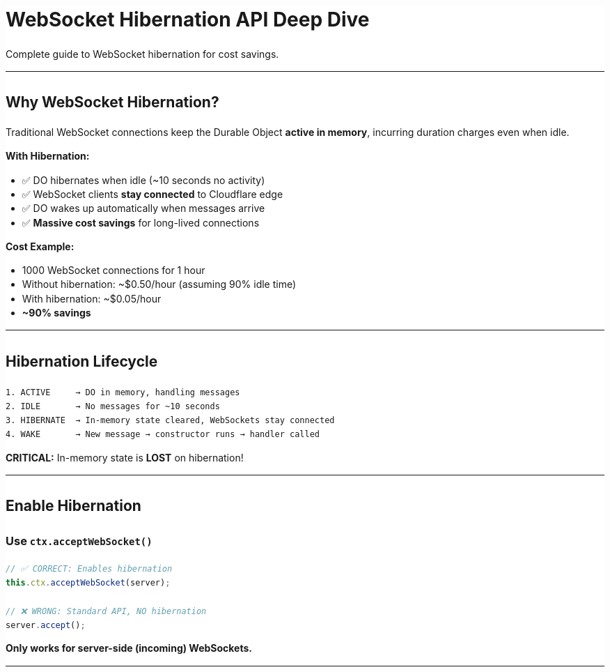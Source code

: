 # WebSocket Hibernation API Deep Dive

Complete guide to WebSocket hibernation for cost savings.

---

## Why WebSocket Hibernation?

Traditional WebSocket connections keep the Durable Object **active in memory**, incurring duration charges even when idle.

**With Hibernation:**
- ✅ DO hibernates when idle (~10 seconds no activity)
- ✅ WebSocket clients **stay connected** to Cloudflare edge
- ✅ DO wakes up automatically when messages arrive
- ✅ **Massive cost savings** for long-lived connections

**Cost Example:**
- 1000 WebSocket connections for 1 hour
- Without hibernation: ~$0.50/hour (assuming 90% idle time)
- With hibernation: ~$0.05/hour
- **~90% savings**

---

## Hibernation Lifecycle

```
1. ACTIVE     → DO in memory, handling messages
2. IDLE       → No messages for ~10 seconds
3. HIBERNATE  → In-memory state cleared, WebSockets stay connected
4. WAKE       → New message → constructor runs → handler called
```

**CRITICAL:** In-memory state is **LOST** on hibernation!

---

## Enable Hibernation

### Use `ctx.acceptWebSocket()`

```typescript
// ✅ CORRECT: Enables hibernation
this.ctx.acceptWebSocket(server);

// ❌ WRONG: Standard API, NO hibernation
server.accept();
```

**Only works for server-side (incoming) WebSockets.**

---
